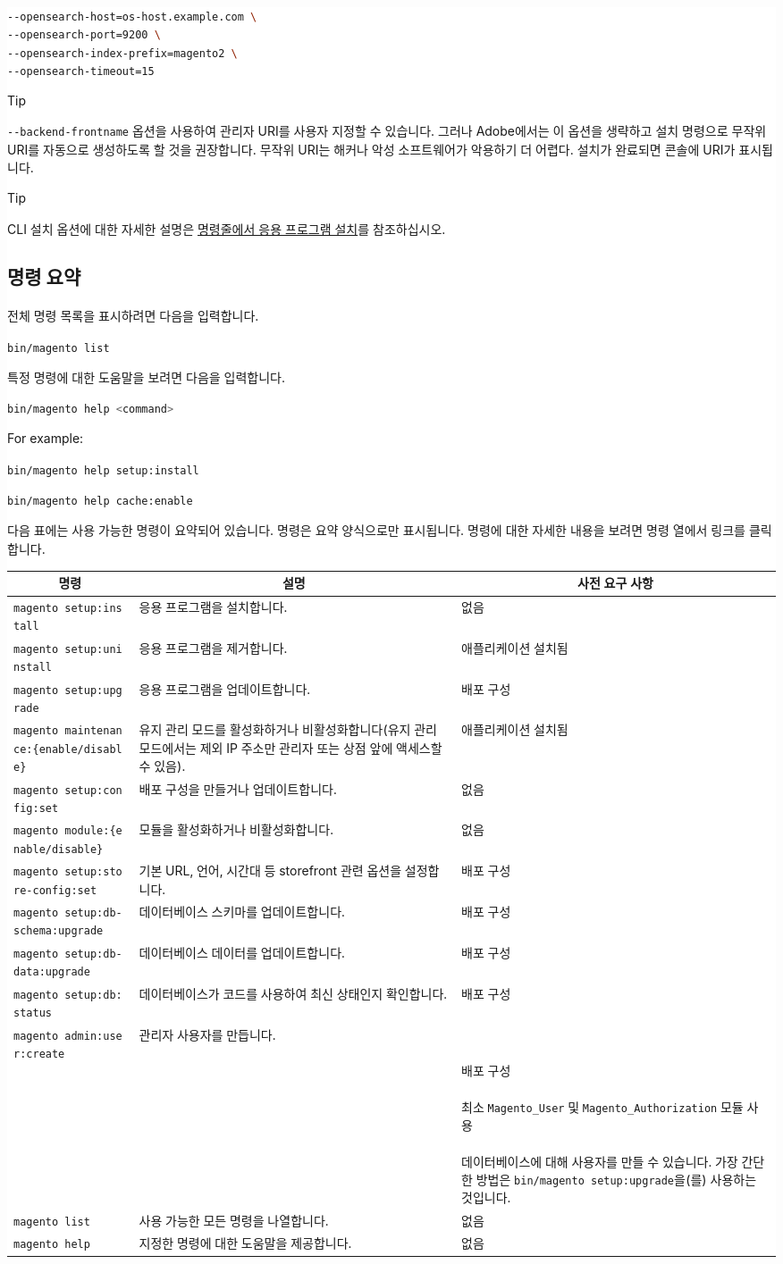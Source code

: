 ```bash
--opensearch-host=os-host.example.com \
--opensearch-port=9200 \
--opensearch-index-prefix=magento2 \
--opensearch-timeout=15
```

>[!TIP]
>
>`--backend-frontname` 옵션을 사용하여 관리자 URI를 사용자 지정할 수 있습니다. 그러나 Adobe에서는 이 옵션을 생략하고 설치 명령으로 무작위 URI를 자동으로 생성하도록 할 것을 권장합니다. 무작위 URI는 해커나 악성 소프트웨어가 악용하기 더 어렵다. 설치가 완료되면 콘솔에 URI가 표시됩니다.

>[!TIP]
>
>CLI 설치 옵션에 대한 자세한 설명은 [명령줄에서 응용 프로그램 설치](advanced.md)를 참조하십시오.

## 명령 요약

전체 명령 목록을 표시하려면 다음을 입력합니다.

```bash
bin/magento list
```

특정 명령에 대한 도움말을 보려면 다음을 입력합니다.

```bash
bin/magento help <command>
```

For example:

```bash
bin/magento help setup:install
```

```bash
bin/magento help cache:enable
```

다음 표에는 사용 가능한 명령이 요약되어 있습니다. 명령은 요약 양식으로만 표시됩니다. 명령에 대한 자세한 내용을 보려면 명령 열에서 링크를 클릭합니다.

| 명령 | 설명 | 사전 요구 사항 |
|--- |--- |--- |
| `magento setup:install` | 응용 프로그램을 설치합니다. | 없음 |
| `magento setup:uninstall` | 응용 프로그램을 제거합니다. | 애플리케이션 설치됨 |
| `magento setup:upgrade` | 응용 프로그램을 업데이트합니다. | 배포 구성 |
| `magento maintenance:{enable/disable}` | 유지 관리 모드를 활성화하거나 비활성화합니다(유지 관리 모드에서는 제외 IP 주소만 관리자 또는 상점 앞에 액세스할 수 있음). | 애플리케이션 설치됨 |
| `magento setup:config:set` | 배포 구성을 만들거나 업데이트합니다. | 없음 |
| `magento module:{enable/disable}` | 모듈을 활성화하거나 비활성화합니다. | 없음 |
| `magento setup:store-config:set` | 기본 URL, 언어, 시간대 등 storefront 관련 옵션을 설정합니다. | 배포 구성 |
| `magento setup:db-schema:upgrade` | 데이터베이스 스키마를 업데이트합니다. | 배포 구성 |
| `magento setup:db-data:upgrade` | 데이터베이스 데이터를 업데이트합니다. | 배포 구성 |
| `magento setup:db:status` | 데이터베이스가 코드를 사용하여 최신 상태인지 확인합니다. | 배포 구성 |
| `magento admin:user:create` | 관리자 사용자를 만듭니다. | <br><br>배포 구성<br><br>최소 `Magento_User` 및 `Magento_Authorization` 모듈 사용<br><br>데이터베이스에 대해 사용자를 만들 수 있습니다. 가장 간단한 방법은 `bin/magento setup:upgrade`을(를) 사용하는 것입니다. |
| `magento list` | 사용 가능한 모든 명령을 나열합니다. | 없음 |
| `magento help` | 지정한 명령에 대한 도움말을 제공합니다. | 없음 |
